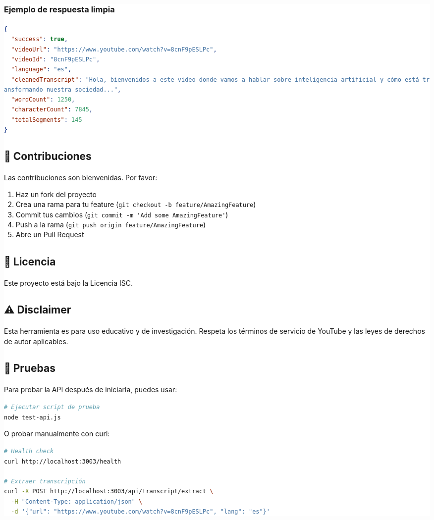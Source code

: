 ### Ejemplo de respuesta limpia
```json
{
  "success": true,
  "videoUrl": "https://www.youtube.com/watch?v=8cnF9pESLPc",
  "videoId": "8cnF9pESLPc",
  "language": "es",
  "cleanedTranscript": "Hola, bienvenidos a este video donde vamos a hablar sobre inteligencia artificial y cómo está transformando nuestra sociedad...",
  "wordCount": 1250,
  "characterCount": 7845,
  "totalSegments": 145
}
```

## 🤝 Contribuciones

Las contribuciones son bienvenidas. Por favor:

1. Haz un fork del proyecto
2. Crea una rama para tu feature (`git checkout -b feature/AmazingFeature`)
3. Commit tus cambios (`git commit -m 'Add some AmazingFeature'`)
4. Push a la rama (`git push origin feature/AmazingFeature`)
5. Abre un Pull Request

## 📄 Licencia

Este proyecto está bajo la Licencia ISC.

## ⚠️ Disclaimer

Esta herramienta es para uso educativo y de investigación. Respeta los términos de servicio de YouTube y las leyes de derechos de autor aplicables.

## 🧪 Pruebas

Para probar la API después de iniciarla, puedes usar:

```bash
# Ejecutar script de prueba
node test-api.js
```

O probar manualmente con curl:

```bash
# Health check
curl http://localhost:3003/health

# Extraer transcripción
curl -X POST http://localhost:3003/api/transcript/extract \
  -H "Content-Type: application/json" \
  -d '{"url": "https://www.youtube.com/watch?v=8cnF9pESLPc", "lang": "es"}'
```

